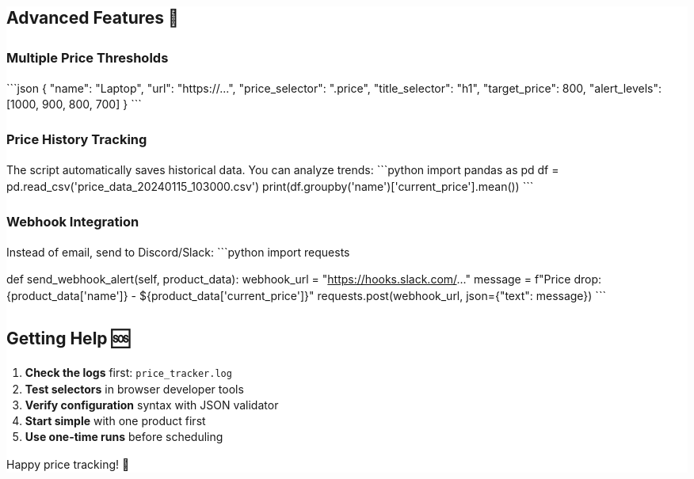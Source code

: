 ## Advanced Features 🚀

### Multiple Price Thresholds
\`\`\`json
{
  "name": "Laptop",
  "url": "https://...",
  "price_selector": ".price",
  "title_selector": "h1",
  "target_price": 800,
  "alert_levels": [1000, 900, 800, 700]
}
\`\`\`

### Price History Tracking
The script automatically saves historical data. You can analyze trends:
\`\`\`python
import pandas as pd
df = pd.read_csv('price_data_20240115_103000.csv')
print(df.groupby('name')['current_price'].mean())
\`\`\`

### Webhook Integration
Instead of email, send to Discord/Slack:
\`\`\`python
import requests

def send_webhook_alert(self, product_data):
    webhook_url = "https://hooks.slack.com/..."
    message = f"Price drop: {product_data['name']} - ${product_data['current_price']}"
    requests.post(webhook_url, json={"text": message})
\`\`\`

## Getting Help 🆘

1. **Check the logs** first: `price_tracker.log`
2. **Test selectors** in browser developer tools
3. **Verify configuration** syntax with JSON validator
4. **Start simple** with one product first
5. **Use one-time runs** before scheduling

Happy price tracking! 🎯
